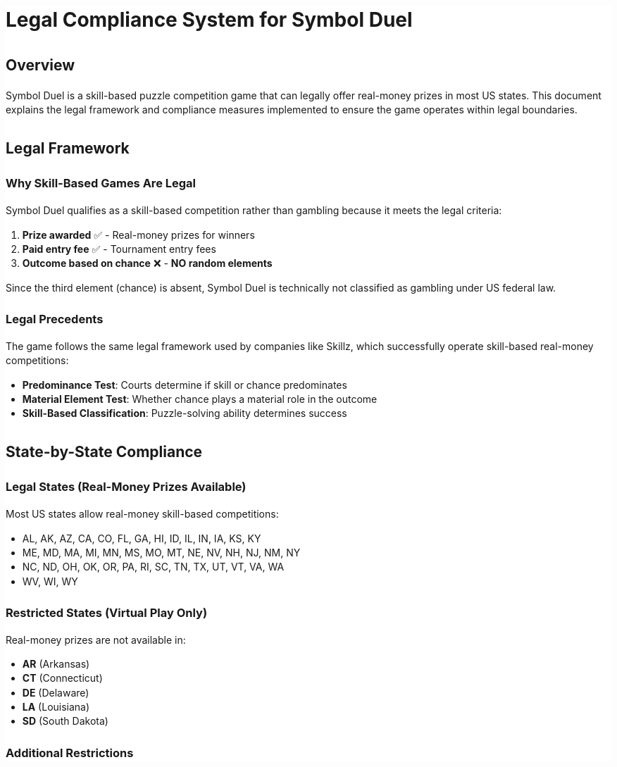# Legal Compliance System for Symbol Duel

## Overview

Symbol Duel is a skill-based puzzle competition game that can legally offer real-money prizes in most US states. This document explains the legal framework and compliance measures implemented to ensure the game operates within legal boundaries.

## Legal Framework

### Why Skill-Based Games Are Legal

Symbol Duel qualifies as a skill-based competition rather than gambling because it meets the legal criteria:

1. **Prize awarded** ✅ - Real-money prizes for winners
2. **Paid entry fee** ✅ - Tournament entry fees
3. **Outcome based on chance** ❌ - **NO random elements**

Since the third element (chance) is absent, Symbol Duel is technically not classified as gambling under US federal law.

### Legal Precedents

The game follows the same legal framework used by companies like Skillz, which successfully operate skill-based real-money competitions:

- **Predominance Test**: Courts determine if skill or chance predominates
- **Material Element Test**: Whether chance plays a material role in the outcome
- **Skill-Based Classification**: Puzzle-solving ability determines success

## State-by-State Compliance

### Legal States (Real-Money Prizes Available)

Most US states allow real-money skill-based competitions:
- AL, AK, AZ, CA, CO, FL, GA, HI, ID, IL, IN, IA, KS, KY
- ME, MD, MA, MI, MN, MS, MO, MT, NE, NV, NH, NJ, NM, NY
- NC, ND, OH, OK, OR, PA, RI, SC, TN, TX, UT, VT, VA, WA
- WV, WI, WY

### Restricted States (Virtual Play Only)

Real-money prizes are not available in:
- **AR** (Arkansas)
- **CT** (Connecticut) 
- **DE** (Delaware)
- **LA** (Louisiana)
- **SD** (South Dakota)

### Additional Restrictions
